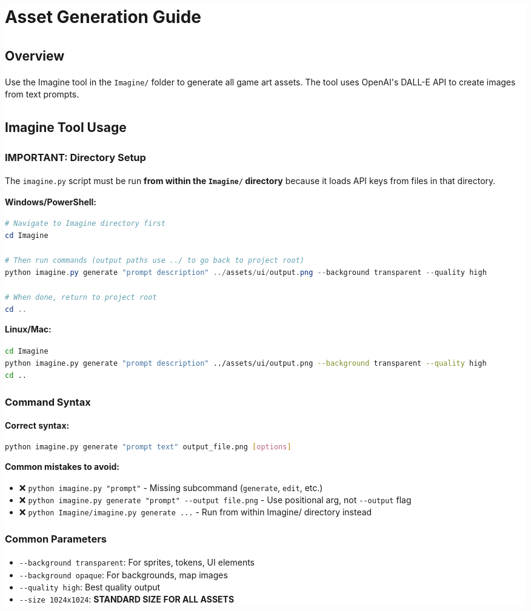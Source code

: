 # Asset Generation Guide

## Overview

Use the Imagine tool in the `Imagine/` folder to generate all game art assets. The tool uses OpenAI's DALL-E API to create images from text prompts.

## Imagine Tool Usage

### IMPORTANT: Directory Setup

The `imagine.py` script must be run **from within the `Imagine/` directory** because it loads API keys from files in that directory.

**Windows/PowerShell:**
```powershell
# Navigate to Imagine directory first
cd Imagine

# Then run commands (output paths use ../ to go back to project root)
python imagine.py generate "prompt description" ../assets/ui/output.png --background transparent --quality high

# When done, return to project root
cd ..
```

**Linux/Mac:**
```bash
cd Imagine
python imagine.py generate "prompt description" ../assets/ui/output.png --background transparent --quality high
cd ..
```

### Command Syntax

**Correct syntax:**
```bash
python imagine.py generate "prompt text" output_file.png [options]
```

**Common mistakes to avoid:**
- ❌ `python imagine.py "prompt"` - Missing subcommand (`generate`, `edit`, etc.)
- ❌ `python imagine.py generate "prompt" --output file.png` - Use positional arg, not `--output` flag
- ❌ `python Imagine/imagine.py generate ...` - Run from within Imagine/ directory instead

### Common Parameters
- `--background transparent`: For sprites, tokens, UI elements
- `--background opaque`: For backgrounds, map images
- `--quality high`: Best quality output
- `--size 1024x1024`: **STANDARD SIZE FOR ALL ASSETS**
